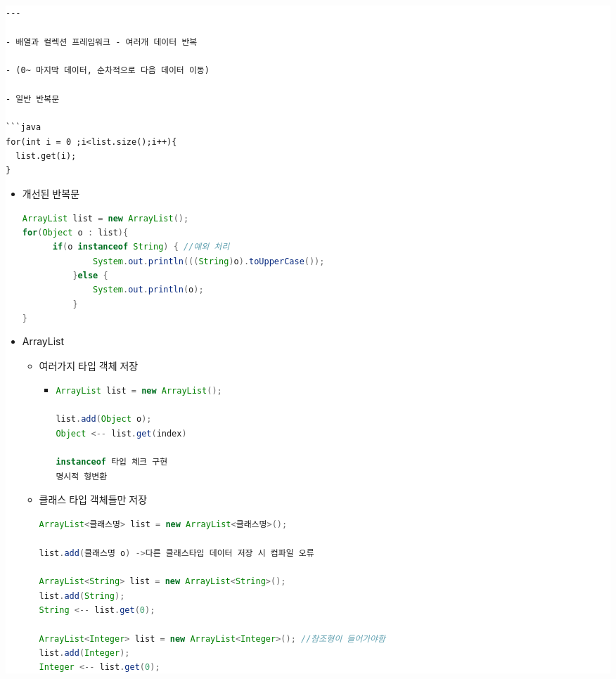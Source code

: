   ```
---

- 배열과 컬렉션 프레임워크 - 여러개 데이터 반복

  - (0~ 마지막 데이터, 순차적으로 다음 데이터 이동)

- 일반 반복문

  ```java
  for(int i = 0 ;i<list.size();i++){
    list.get(i);
  }
  ```

  

- 개선된 반복문 

  ```java
  ArrayList list = new ArrayList();
  for(Object o : list){
    	if(o instanceof String) { //예외 처리 
  				System.out.println(((String)o).toUpperCase());
  			}else {
  				System.out.println(o);
  			}
  }
  ```

- ArrayList

  - 여러가지 타입 객체 저장

    - ```java
      ArrayList list = new ArrayList();
      
      list.add(Object o);
      Object <-- list.get(index)
        
      instanceof 타입 체크 구현
      명시적 형변환
      ```

  - 클래스 타입 객체들만 저장

    ```java
    ArrayList<클래스명> list = new ArrayList<클래스명>();
    
    list.add(클래스명 o) ->다른 클래스타입 데이터 저장 시 컴파일 오류
    
    ArrayList<String> list = new ArrayList<String>();
    list.add(String);
    String <-- list.get(0);
    
    ArrayList<Integer> list = new ArrayList<Integer>(); //참조형이 들어가야함 
    list.add(Integer);
    Integer <-- list.get(0);
    